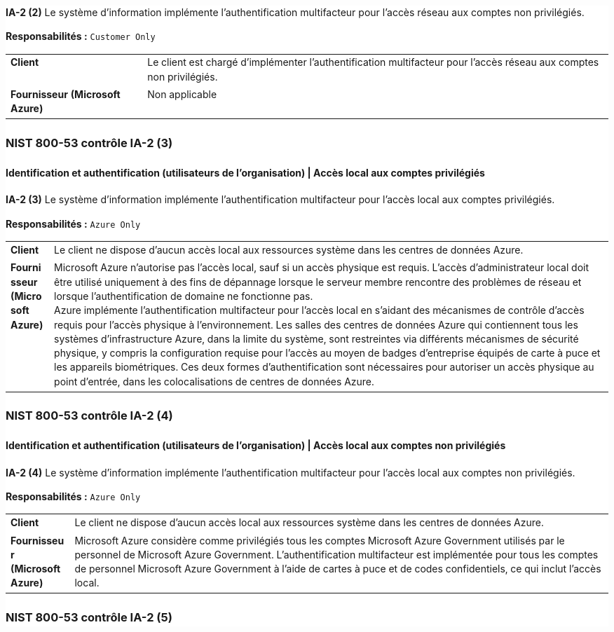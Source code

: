 **IA-2 (2)** Le système d’information implémente l’authentification multifacteur pour l’accès réseau aux comptes non privilégiés.

**Responsabilités :** `Customer Only`

|||
|---|---|
| **Client** | Le client est chargé d’implémenter l’authentification multifacteur pour l’accès réseau aux comptes non privilégiés. |
| **Fournisseur (Microsoft Azure)** | Non applicable |


 ### <a name="nist-800-53-control-ia-2-3"></a>NIST 800-53 contrôle IA-2 (3)

#### <a name="identification-and-authentication-organizational-users--local-access-to-privileged-accounts"></a>Identification et authentification (utilisateurs de l’organisation) | Accès local aux comptes privilégiés

**IA-2 (3)** Le système d’information implémente l’authentification multifacteur pour l’accès local aux comptes privilégiés.

**Responsabilités :** `Azure Only`

|||
|---|---|
| **Client** | Le client ne dispose d’aucun accès local aux ressources système dans les centres de données Azure. |
| **Fournisseur (Microsoft Azure)** | Microsoft Azure n’autorise pas l’accès local, sauf si un accès physique est requis. L’accès d’administrateur local doit être utilisé uniquement à des fins de dépannage lorsque le serveur membre rencontre des problèmes de réseau et lorsque l’authentification de domaine ne fonctionne pas. <br /> Azure implémente l’authentification multifacteur pour l’accès local en s’aidant des mécanismes de contrôle d’accès requis pour l’accès physique à l’environnement. Les salles des centres de données Azure qui contiennent tous les systèmes d’infrastructure Azure, dans la limite du système, sont restreintes via différents mécanismes de sécurité physique, y compris la configuration requise pour l’accès au moyen de badges d’entreprise équipés de carte à puce et les appareils biométriques. Ces deux formes d’authentification sont nécessaires pour autoriser un accès physique au point d’entrée, dans les colocalisations de centres de données Azure. |


 ### <a name="nist-800-53-control-ia-2-4"></a>NIST 800-53 contrôle IA-2 (4)

#### <a name="identification-and-authentication-organizational-users--local-access-to-non-privileged-accounts"></a>Identification et authentification (utilisateurs de l’organisation) | Accès local aux comptes non privilégiés

**IA-2 (4)** Le système d’information implémente l’authentification multifacteur pour l’accès local aux comptes non privilégiés.

**Responsabilités :** `Azure Only`

|||
|---|---|
| **Client** | Le client ne dispose d’aucun accès local aux ressources système dans les centres de données Azure. |
| **Fournisseur (Microsoft Azure)** | Microsoft Azure considère comme privilégiés tous les comptes Microsoft Azure Government utilisés par le personnel de Microsoft Azure Government. L’authentification multifacteur est implémentée pour tous les comptes de personnel Microsoft Azure Government à l’aide de cartes à puce et de codes confidentiels, ce qui inclut l’accès local. |


 ### <a name="nist-800-53-control-ia-2-5"></a>NIST 800-53 contrôle IA-2 (5)
